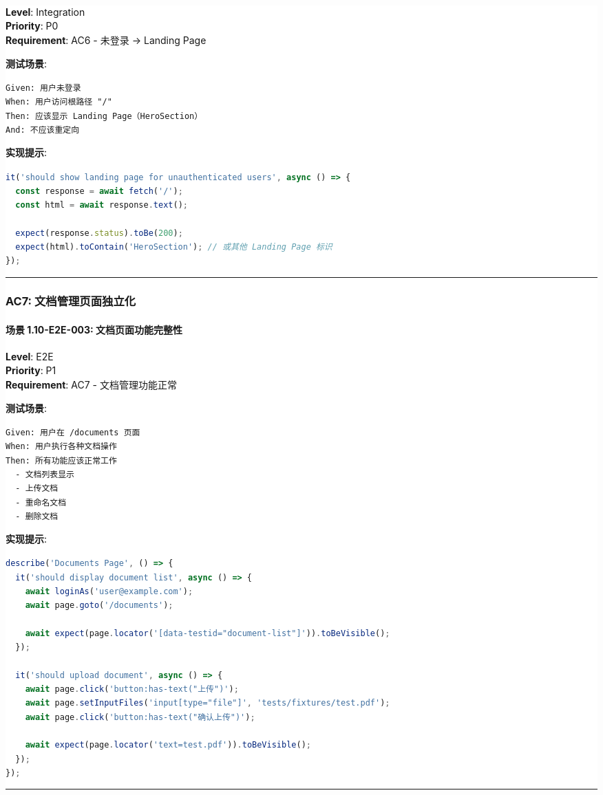 **Level**: Integration  
**Priority**: P0  
**Requirement**: AC6 - 未登录 → Landing Page

**测试场景**:
```
Given: 用户未登录
When: 用户访问根路径 "/"
Then: 应该显示 Landing Page（HeroSection）
And: 不应该重定向
```

**实现提示**:
```typescript
it('should show landing page for unauthenticated users', async () => {
  const response = await fetch('/');
  const html = await response.text();
  
  expect(response.status).toBe(200);
  expect(html).toContain('HeroSection'); // 或其他 Landing Page 标识
});
```

---

### AC7: 文档管理页面独立化

#### 场景 1.10-E2E-003: 文档页面功能完整性

**Level**: E2E  
**Priority**: P1  
**Requirement**: AC7 - 文档管理功能正常

**测试场景**:
```
Given: 用户在 /documents 页面
When: 用户执行各种文档操作
Then: 所有功能应该正常工作
  - 文档列表显示
  - 上传文档
  - 重命名文档
  - 删除文档
```

**实现提示**:
```typescript
describe('Documents Page', () => {
  it('should display document list', async () => {
    await loginAs('user@example.com');
    await page.goto('/documents');
    
    await expect(page.locator('[data-testid="document-list"]')).toBeVisible();
  });
  
  it('should upload document', async () => {
    await page.click('button:has-text("上传")');
    await page.setInputFiles('input[type="file"]', 'tests/fixtures/test.pdf');
    await page.click('button:has-text("确认上传")');
    
    await expect(page.locator('text=test.pdf')).toBeVisible();
  });
});
```

---